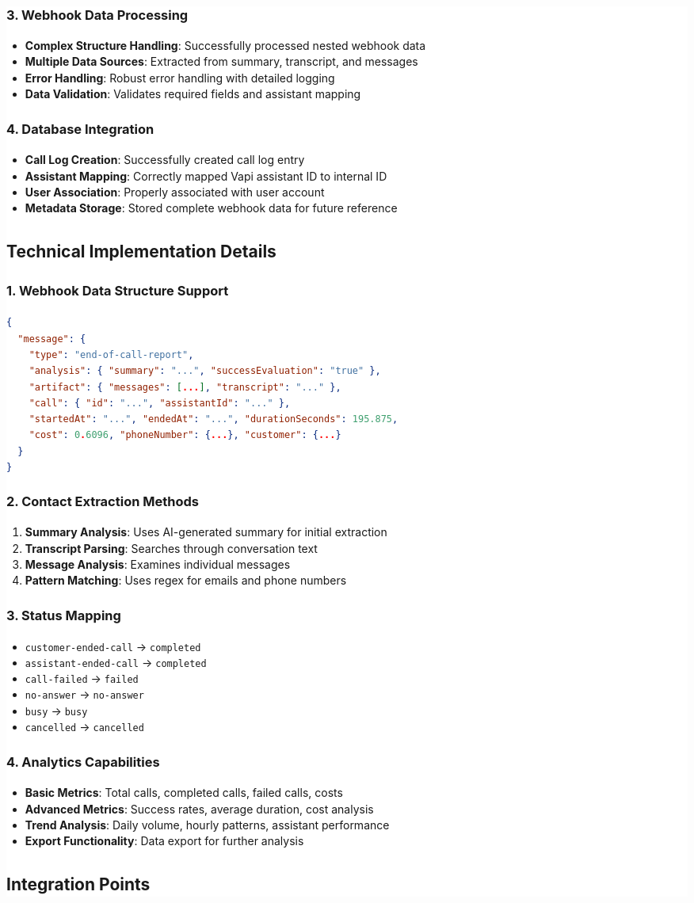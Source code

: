 ### 3. Webhook Data Processing
- **Complex Structure Handling**: Successfully processed nested webhook data
- **Multiple Data Sources**: Extracted from summary, transcript, and messages
- **Error Handling**: Robust error handling with detailed logging
- **Data Validation**: Validates required fields and assistant mapping

### 4. Database Integration
- **Call Log Creation**: Successfully created call log entry
- **Assistant Mapping**: Correctly mapped Vapi assistant ID to internal ID
- **User Association**: Properly associated with user account
- **Metadata Storage**: Stored complete webhook data for future reference

## Technical Implementation Details

### 1. Webhook Data Structure Support
```json
{
  "message": {
    "type": "end-of-call-report",
    "analysis": { "summary": "...", "successEvaluation": "true" },
    "artifact": { "messages": [...], "transcript": "..." },
    "call": { "id": "...", "assistantId": "..." },
    "startedAt": "...", "endedAt": "...", "durationSeconds": 195.875,
    "cost": 0.6096, "phoneNumber": {...}, "customer": {...}
  }
}
```

### 2. Contact Extraction Methods
1. **Summary Analysis**: Uses AI-generated summary for initial extraction
2. **Transcript Parsing**: Searches through conversation text
3. **Message Analysis**: Examines individual messages
4. **Pattern Matching**: Uses regex for emails and phone numbers

### 3. Status Mapping
- `customer-ended-call` → `completed`
- `assistant-ended-call` → `completed`
- `call-failed` → `failed`
- `no-answer` → `no-answer`
- `busy` → `busy`
- `cancelled` → `cancelled`

### 4. Analytics Capabilities
- **Basic Metrics**: Total calls, completed calls, failed calls, costs
- **Advanced Metrics**: Success rates, average duration, cost analysis
- **Trend Analysis**: Daily volume, hourly patterns, assistant performance
- **Export Functionality**: Data export for further analysis

## Integration Points
